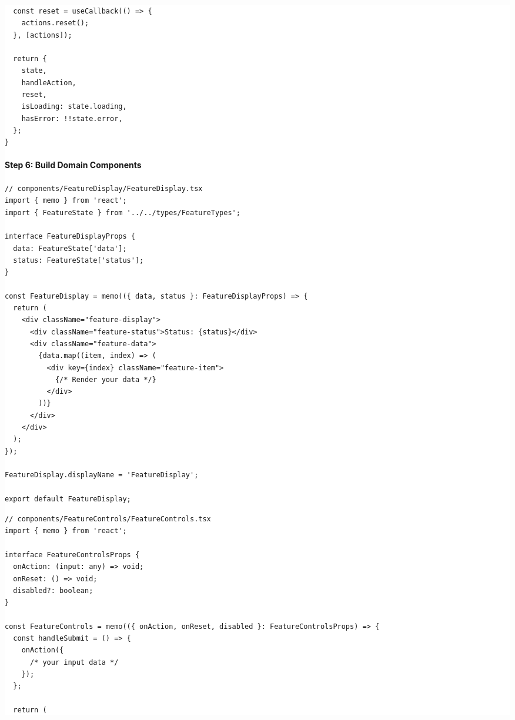 ```tsx
  const reset = useCallback(() => {
    actions.reset();
  }, [actions]);

  return {
    state,
    handleAction,
    reset,
    isLoading: state.loading,
    hasError: !!state.error,
  };
}
```

#### Step 6: Build Domain Components

```tsx
// components/FeatureDisplay/FeatureDisplay.tsx
import { memo } from 'react';
import { FeatureState } from '../../types/FeatureTypes';

interface FeatureDisplayProps {
  data: FeatureState['data'];
  status: FeatureState['status'];
}

const FeatureDisplay = memo(({ data, status }: FeatureDisplayProps) => {
  return (
    <div className="feature-display">
      <div className="feature-status">Status: {status}</div>
      <div className="feature-data">
        {data.map((item, index) => (
          <div key={index} className="feature-item">
            {/* Render your data */}
          </div>
        ))}
      </div>
    </div>
  );
});

FeatureDisplay.displayName = 'FeatureDisplay';

export default FeatureDisplay;
```

```tsx
// components/FeatureControls/FeatureControls.tsx
import { memo } from 'react';

interface FeatureControlsProps {
  onAction: (input: any) => void;
  onReset: () => void;
  disabled?: boolean;
}

const FeatureControls = memo(({ onAction, onReset, disabled }: FeatureControlsProps) => {
  const handleSubmit = () => {
    onAction({
      /* your input data */
    });
  };

  return (
```